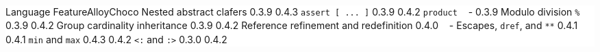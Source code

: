 <tr>
<th>Language Feature</th><th>Alloy</th><th>Choco</th>
</tr>

<tr>
<td>Nested abstract clafers</td>
<td>0.3.9</td>
<td>0.4.3</td>
</tr>

<tr>
<td><code>assert [ ... ]</code></td>
<td>0.3.9</td>
<td>0.4.2</td>
</tr>

<tr>
<td><code>product</code></td>
<td>&nbsp;&nbsp;&nbsp;-</td>
<td>0.3.9</td>
</tr>

<tr>
<td>Modulo division <code>%</code></td>
<td>0.3.9</td>
<td>0.4.2</td>
</tr>

<tr>
<td>Group cardinality inheritance</td>
<td>0.3.9</td>
<td>0.4.2</td>
</tr>

<tr>
<td>Reference refinement and redefinition</td>
<td>0.4.0</td>
<td>&nbsp;&nbsp;&nbsp;-</td>
</tr>

<tr>
<td>Escapes, <code>dref</code>, and <code>**</code></td>
<td>0.4.1</td>
<td>0.4.1</td>
</tr>

<tr>
<td><code>min</code> and <code>max</code></td>
<td>0.4.3</td>
<td>0.4.2</td>
</tr>

<tr>
<td><code>&lt;:</code> and <code>:&gt;</code></td>
<td>0.3.0</td>
<td>0.4.2</td>
</tr>

